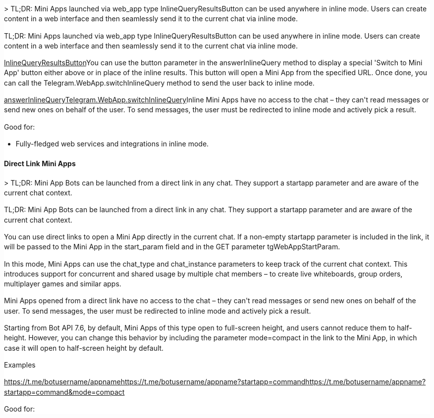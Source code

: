 [](https://core.telegram.org/bots/webapps#inline-mode-mini-apps)> 
TL;DR: Mini Apps launched via web_app type InlineQueryResultsButton can be used anywhere in inline mode. Users can create content in a web interface and then seamlessly send it to the current chat via inline mode.


TL;DR: Mini Apps launched via web_app type InlineQueryResultsButton can be used anywhere in inline mode. Users can create content in a web interface and then seamlessly send it to the current chat via inline mode.

[InlineQueryResultsButton](https://core.telegram.org/bots/api#inlinequeryresultsbutton)You can use the button parameter in the answerInlineQuery method to display a special 'Switch to Mini App' button either above or in place of the inline results. This button will open a Mini App from the specified URL. Once done, you can call the Telegram.WebApp.switchInlineQuery method to send the user back to inline mode.

[answerInlineQuery](https://core.telegram.org/bots/api#answerinlinequery)[Telegram.WebApp.switchInlineQuery](https://core.telegram.org/bots/webapps#initializing-mini-apps)Inline Mini Apps have no access to the chat – they can't read messages or send new ones on behalf of the user. To send messages, the user must be redirected to inline mode and actively pick a result.

Good for:

* Fully-fledged web services and integrations in inline mode.

#### Direct Link Mini Apps

[](https://core.telegram.org/bots/webapps#direct-link-mini-apps)> 
TL;DR: Mini App Bots can be launched from a direct link in any chat. They support a startapp parameter and are aware of the current chat context.


TL;DR: Mini App Bots can be launched from a direct link in any chat. They support a startapp parameter and are aware of the current chat context.

You can use direct links to open a Mini App directly in the current chat. If a non-empty startapp parameter is included in the link, it will be passed to the Mini App in the start_param field and in the GET parameter tgWebAppStartParam.

In this mode, Mini Apps can use the chat_type and chat_instance parameters to keep track of the current chat context. This introduces support for concurrent and shared usage by multiple chat members – to create live whiteboards, group orders, multiplayer games and similar apps.

Mini Apps opened from a direct link have no access to the chat – they can't read messages or send new ones on behalf of the user. To send messages, the user must be redirected to inline mode and actively pick a result.

Starting from Bot API 7.6, by default, Mini Apps of this type open to full-screen height, and users cannot reduce them to half-height. However, you can change this behavior by including the parameter mode=compact in the link to the Mini App, in which case it will open to half-screen height by default.

Examples

https://t.me/botusername/appnamehttps://t.me/botusername/appname?startapp=commandhttps://t.me/botusername/appname?startapp=command&mode=compact

Good for:

